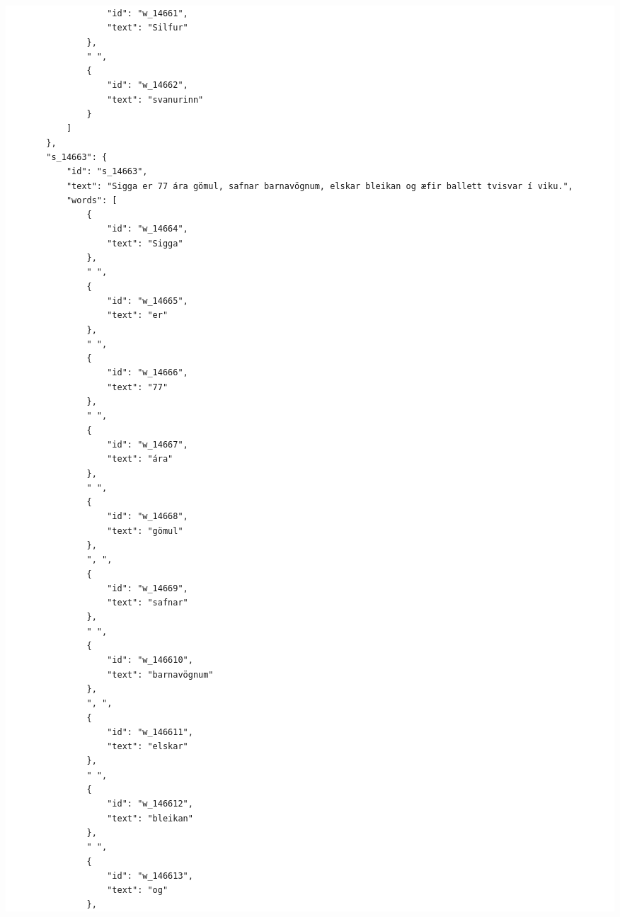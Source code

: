                         "id": "w_14661",
                        "text": "Silfur"
                    },
                    " ",
                    {
                        "id": "w_14662",
                        "text": "svanurinn"
                    }
                ]
            },
            "s_14663": {
                "id": "s_14663",
                "text": "Sigga er 77 ára gömul, safnar barnavögnum, elskar bleikan og æfir ballett tvisvar í viku.",
                "words": [
                    {
                        "id": "w_14664",
                        "text": "Sigga"
                    },
                    " ",
                    {
                        "id": "w_14665",
                        "text": "er"
                    },
                    " ",
                    {
                        "id": "w_14666",
                        "text": "77"
                    },
                    " ",
                    {
                        "id": "w_14667",
                        "text": "ára"
                    },
                    " ",
                    {
                        "id": "w_14668",
                        "text": "gömul"
                    },
                    ", ",
                    {
                        "id": "w_14669",
                        "text": "safnar"
                    },
                    " ",
                    {
                        "id": "w_146610",
                        "text": "barnavögnum"
                    },
                    ", ",
                    {
                        "id": "w_146611",
                        "text": "elskar"
                    },
                    " ",
                    {
                        "id": "w_146612",
                        "text": "bleikan"
                    },
                    " ",
                    {
                        "id": "w_146613",
                        "text": "og"
                    },